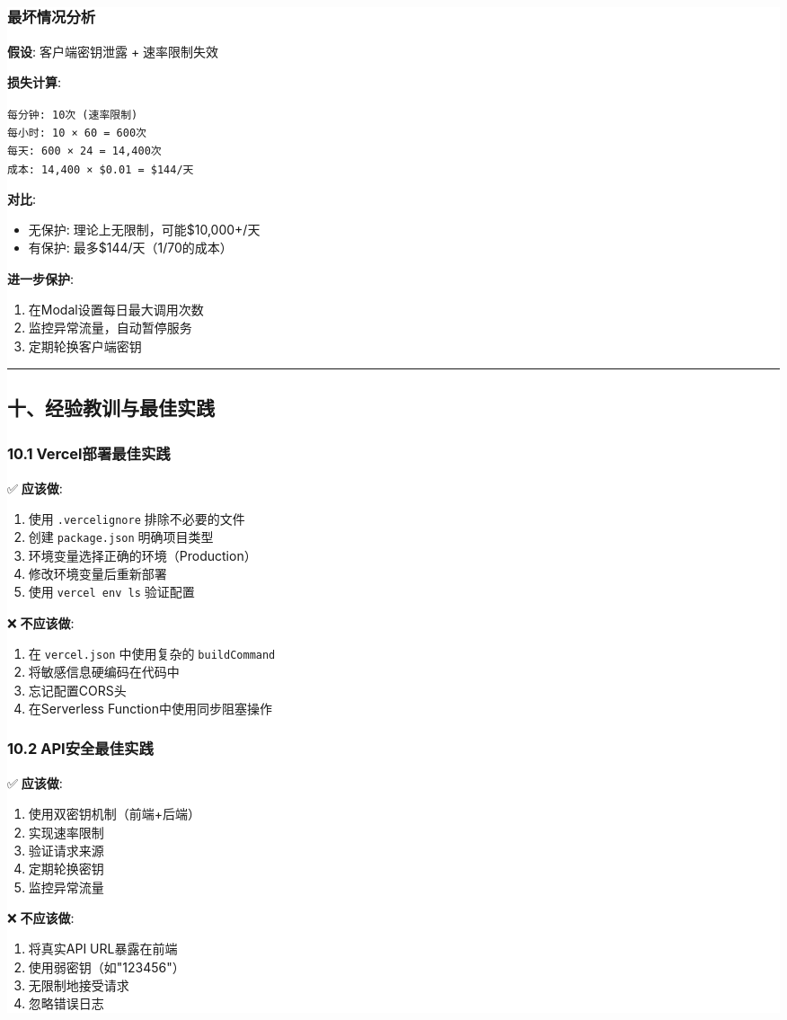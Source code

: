 ### 最坏情况分析

**假设**: 客户端密钥泄露 + 速率限制失效

**损失计算**:
```
每分钟: 10次 (速率限制)
每小时: 10 × 60 = 600次
每天: 600 × 24 = 14,400次
成本: 14,400 × $0.01 = $144/天
```

**对比**:
- 无保护: 理论上无限制，可能$10,000+/天
- 有保护: 最多$144/天（1/70的成本）

**进一步保护**:
1. 在Modal设置每日最大调用次数
2. 监控异常流量，自动暂停服务
3. 定期轮换客户端密钥

---

## 十、经验教训与最佳实践

### 10.1 Vercel部署最佳实践

✅ **应该做**:
1. 使用 `.vercelignore` 排除不必要的文件
2. 创建 `package.json` 明确项目类型
3. 环境变量选择正确的环境（Production）
4. 修改环境变量后重新部署
5. 使用 `vercel env ls` 验证配置

❌ **不应该做**:
1. 在 `vercel.json` 中使用复杂的 `buildCommand`
2. 将敏感信息硬编码在代码中
3. 忘记配置CORS头
4. 在Serverless Function中使用同步阻塞操作

### 10.2 API安全最佳实践

✅ **应该做**:
1. 使用双密钥机制（前端+后端）
2. 实现速率限制
3. 验证请求来源
4. 定期轮换密钥
5. 监控异常流量

❌ **不应该做**:
1. 将真实API URL暴露在前端
2. 使用弱密钥（如"123456"）
3. 无限制地接受请求
4. 忽略错误日志
